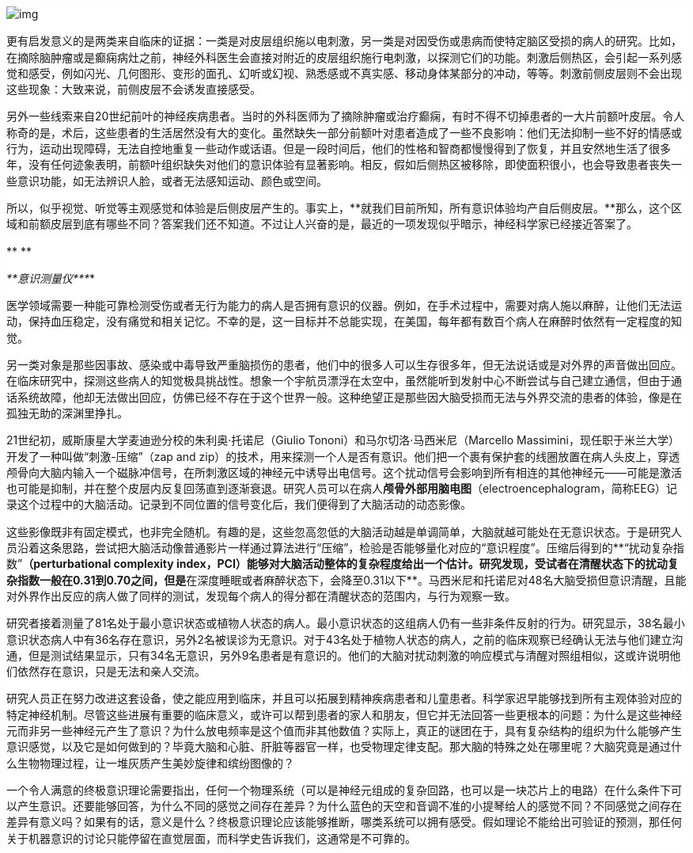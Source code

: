 

![img](/home/zhilong/Documents/my_projects/my_programer_career/static/brain.jpg)



更有启发意义的是两类来自临床的证据：一类是对皮层组织施以电刺激，另一类是对因受伤或患病而使特定脑区受损的病人的研究。比如，在摘除脑肿瘤或是癫痫病灶之前，神经外科医生会直接对附近的皮层组织施行电刺激，以探测它们的功能。刺激后侧热区，会引起一系列感觉和感受，例如闪光、几何图形、变形的面孔、幻听或幻视、熟悉感或不真实感、移动身体某部分的冲动，等等。刺激前侧皮层则不会出现这些现象：大致来说，前侧皮层不会诱发直接感受。



另外一些线索来自20世纪前叶的神经疾病患者。当时的外科医师为了摘除肿瘤或治疗癫痫，有时不得不切掉患者的一大片前额叶皮层。令人称奇的是，术后，这些患者的生活居然没有大的变化。虽然缺失一部分前额叶对患者造成了一些不良影响：他们无法抑制一些不好的情感或行为，运动出现障碍，无法自控地重复一些动作或话语。但是一段时间后，他们的性格和智商都慢慢得到了恢复，并且安然地生活了很多年，没有任何迹象表明，前额叶组织缺失对他们的意识体验有显著影响。相反，假如后侧热区被移除，即使面积很小，也会导致患者丧失一些意识功能，如无法辨识人脸，或者无法感知运动、颜色或空间。



所以，似乎视觉、听觉等主观感觉和体验是后侧皮层产生的。事实上，**就我们目前所知，所有意识体验均产自后侧皮层。**那么，这个区域和前额皮层到底有哪些不同？答案我们还不知道。不过让人兴奋的是，最近的一项发现似乎暗示，神经科学家已经接近答案了。



**
**

***\**\*意识测量仪\*\**\***



医学领域需要一种能可靠检测受伤或者无行为能力的病人是否拥有意识的仪器。例如，在手术过程中，需要对病人施以麻醉，让他们无法运动，保持血压稳定，没有痛觉和相关记忆。不幸的是，这一目标并不总能实现，在美国，每年都有数百个病人在麻醉时依然有一定程度的知觉。



另一类对象是那些因事故、感染或中毒导致严重脑损伤的患者，他们中的很多人可以生存很多年，但无法说话或是对外界的声音做出回应。在临床研究中，探测这些病人的知觉极具挑战性。想象一个宇航员漂浮在太空中，虽然能听到发射中心不断尝试与自己建立通信，但由于通话系统故障，他却无法做出回应，仿佛已经不存在于这个世界一般。这种绝望正是那些因大脑受损而无法与外界交流的患者的体验，像是在孤独无助的深渊里挣扎。



21世纪初，威斯康星大学麦迪逊分校的朱利奥·托诺尼（Giulio Tononi）和马尔切洛·马西米尼（Marcello Massimini，现任职于米兰大学）开发了一种叫做“刺激-压缩”（zap and zip）的技术，用来探测一个人是否有意识。他们把一个裹有保护套的线圈放置在病人头皮上，穿透颅骨向大脑内输入一个磁脉冲信号，在所刺激区域的神经元中诱导出电信号。这个扰动信号会影响到所有相连的其他神经元——可能是激活也可能是抑制，并在整个皮层内反复回荡直到逐渐衰退。研究人员可以在病人**颅骨外部用脑电图**（electroencephalogram，简称EEG）记录这个过程中的大脑活动。记录到不同位置的信号变化后，我们便得到了大脑活动的动态影像。



这些影像既非有固定模式，也非完全随机。有趣的是，这些忽高忽低的大脑活动越是单调简单，大脑就越可能处在无意识状态。于是研究人员沿着这条思路，尝试把大脑活动像普通影片一样通过算法进行“压缩”，检验是否能够量化对应的“意识程度”。压缩后得到的**“扰动复杂指数”**（perturbational complexity index，PCI）能够对大脑活动整体的复杂程度给出一个估计。研究发现，受试者在清醒状态下的扰动复杂指数一般在0.31到0.70之间，但是**在深度睡眠或者麻醉状态下，会降至0.31以下**。马西米尼和托诺尼对48名大脑受损但意识清醒，且能对外界作出反应的病人做了同样的测试，发现每个病人的得分都在清醒状态的范围内，与行为观察一致。



研究者接着测量了81名处于最小意识状态或植物人状态的病人。最小意识状态的这组病人仍有一些非条件反射的行为。研究显示，38名最小意识状态病人中有36名存在意识，另外2名被误诊为无意识。对于43名处于植物人状态的病人，之前的临床观察已经确认无法与他们建立沟通，但是测试结果显示，只有34名无意识，另外9名患者是有意识的。他们的大脑对扰动刺激的响应模式与清醒对照组相似，这或许说明他们依然存在意识，只是无法和亲人交流。



研究人员正在努力改进这套设备，使之能应用到临床，并且可以拓展到精神疾病患者和儿童患者。科学家迟早能够找到所有主观体验对应的特定神经机制。尽管这些进展有重要的临床意义，或许可以帮到患者的家人和朋友，但它并无法回答一些更根本的问题：为什么是这些神经元而非另一些神经元产生了意识？为什么放电频率是这个值而非其他数值？实际上，真正的谜团在于，具有复杂结构的组织为什么能够产生意识感觉，以及它是如何做到的？毕竟大脑和心脏、肝脏等器官一样，也受物理定律支配。那大脑的特殊之处在哪里呢？大脑究竟是通过什么生物物理过程，让一堆灰质产生美妙旋律和缤纷图像的？



一个令人满意的终极意识理论需要指出，任何一个物理系统（可以是神经元组成的复杂回路，也可以是一块芯片上的电路）在什么条件下可以产生意识。还要能够回答，为什么不同的感觉之间存在差异？为什么蓝色的天空和音调不准的小提琴给人的感觉不同？不同感觉之间存在差异有意义吗？如果有的话，意义是什么？终极意识理论应该能够推断，哪类系统可以拥有感受。假如理论不能给出可验证的预测，那任何关于机器意识的讨论只能停留在直觉层面，而科学史告诉我们，这通常是不可靠的。
